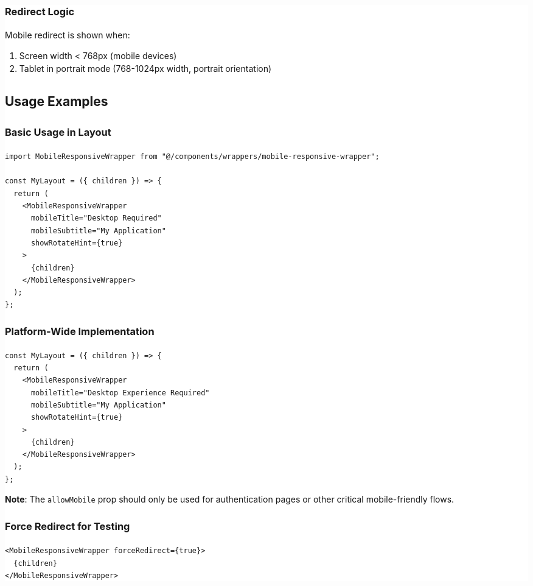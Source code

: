 ### Redirect Logic

Mobile redirect is shown when:

1. Screen width < 768px (mobile devices)
2. Tablet in portrait mode (768-1024px width, portrait orientation)

## Usage Examples

### Basic Usage in Layout

```tsx
import MobileResponsiveWrapper from "@/components/wrappers/mobile-responsive-wrapper";

const MyLayout = ({ children }) => {
  return (
    <MobileResponsiveWrapper
      mobileTitle="Desktop Required"
      mobileSubtitle="My Application"
      showRotateHint={true}
    >
      {children}
    </MobileResponsiveWrapper>
  );
};
```

### Platform-Wide Implementation

```tsx
const MyLayout = ({ children }) => {
  return (
    <MobileResponsiveWrapper
      mobileTitle="Desktop Experience Required"
      mobileSubtitle="My Application"
      showRotateHint={true}
    >
      {children}
    </MobileResponsiveWrapper>
  );
};
```

**Note**: The `allowMobile` prop should only be used for authentication pages or other critical mobile-friendly flows.

### Force Redirect for Testing

```tsx
<MobileResponsiveWrapper forceRedirect={true}>
  {children}
</MobileResponsiveWrapper>
```
